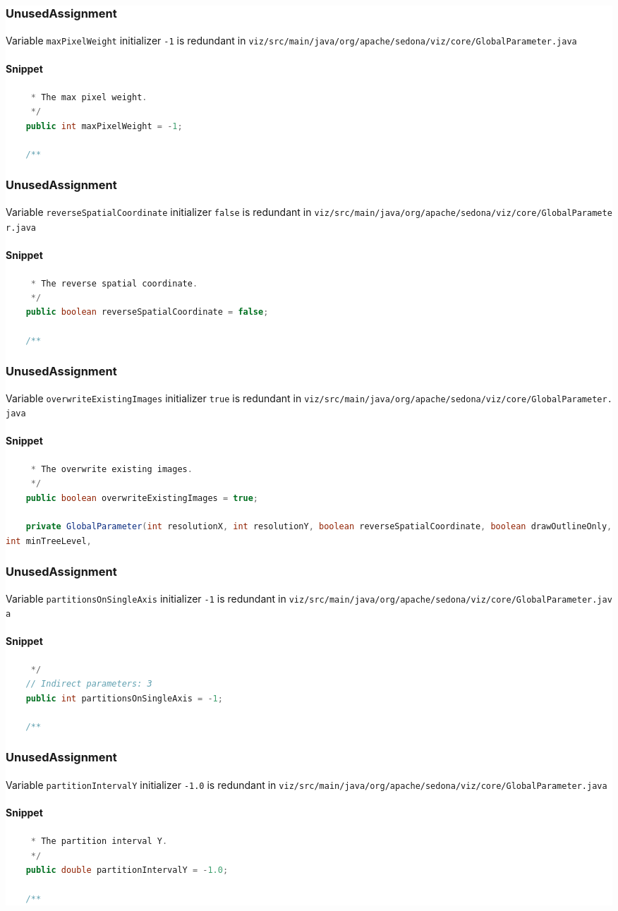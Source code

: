 ### UnusedAssignment
Variable `maxPixelWeight` initializer `-1` is redundant
in `viz/src/main/java/org/apache/sedona/viz/core/GlobalParameter.java`
#### Snippet
```java
     * The max pixel weight.
     */
    public int maxPixelWeight = -1;

    /**
```

### UnusedAssignment
Variable `reverseSpatialCoordinate` initializer `false` is redundant
in `viz/src/main/java/org/apache/sedona/viz/core/GlobalParameter.java`
#### Snippet
```java
     * The reverse spatial coordinate.
     */
    public boolean reverseSpatialCoordinate = false;

    /**
```

### UnusedAssignment
Variable `overwriteExistingImages` initializer `true` is redundant
in `viz/src/main/java/org/apache/sedona/viz/core/GlobalParameter.java`
#### Snippet
```java
     * The overwrite existing images.
     */
    public boolean overwriteExistingImages = true;

    private GlobalParameter(int resolutionX, int resolutionY, boolean reverseSpatialCoordinate, boolean drawOutlineOnly, int minTreeLevel,
```

### UnusedAssignment
Variable `partitionsOnSingleAxis` initializer `-1` is redundant
in `viz/src/main/java/org/apache/sedona/viz/core/GlobalParameter.java`
#### Snippet
```java
     */
    // Indirect parameters: 3
    public int partitionsOnSingleAxis = -1;

    /**
```

### UnusedAssignment
Variable `partitionIntervalY` initializer `-1.0` is redundant
in `viz/src/main/java/org/apache/sedona/viz/core/GlobalParameter.java`
#### Snippet
```java
     * The partition interval Y.
     */
    public double partitionIntervalY = -1.0;

    /**
```
